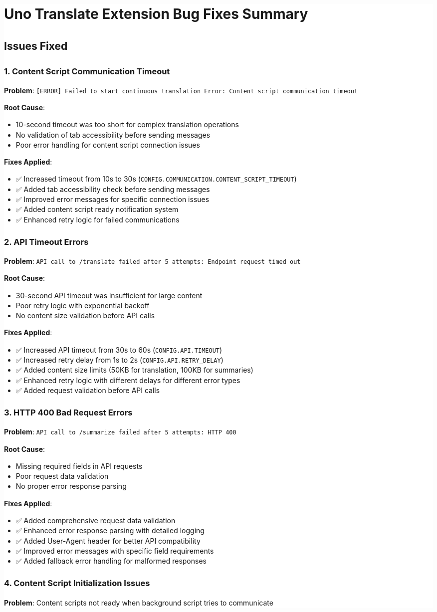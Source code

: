 # Uno Translate Extension Bug Fixes Summary

## Issues Fixed

### 1. Content Script Communication Timeout
**Problem**: `[ERROR] Failed to start continuous translation Error: Content script communication timeout`

**Root Cause**: 
- 10-second timeout was too short for complex translation operations
- No validation of tab accessibility before sending messages
- Poor error handling for content script connection issues

**Fixes Applied**:
- ✅ Increased timeout from 10s to 30s (`CONFIG.COMMUNICATION.CONTENT_SCRIPT_TIMEOUT`)
- ✅ Added tab accessibility check before sending messages
- ✅ Improved error messages for specific connection issues
- ✅ Added content script ready notification system
- ✅ Enhanced retry logic for failed communications

### 2. API Timeout Errors
**Problem**: `API call to /translate failed after 5 attempts: Endpoint request timed out`

**Root Cause**:
- 30-second API timeout was insufficient for large content
- Poor retry logic with exponential backoff
- No content size validation before API calls

**Fixes Applied**:
- ✅ Increased API timeout from 30s to 60s (`CONFIG.API.TIMEOUT`)
- ✅ Increased retry delay from 1s to 2s (`CONFIG.API.RETRY_DELAY`)
- ✅ Added content size limits (50KB for translation, 100KB for summaries)
- ✅ Enhanced retry logic with different delays for different error types
- ✅ Added request validation before API calls

### 3. HTTP 400 Bad Request Errors
**Problem**: `API call to /summarize failed after 5 attempts: HTTP 400`

**Root Cause**:
- Missing required fields in API requests
- Poor request data validation
- No proper error response parsing

**Fixes Applied**:
- ✅ Added comprehensive request data validation
- ✅ Enhanced error response parsing with detailed logging
- ✅ Added User-Agent header for better API compatibility
- ✅ Improved error messages with specific field requirements
- ✅ Added fallback error handling for malformed responses

### 4. Content Script Initialization Issues
**Problem**: Content scripts not ready when background script tries to communicate

